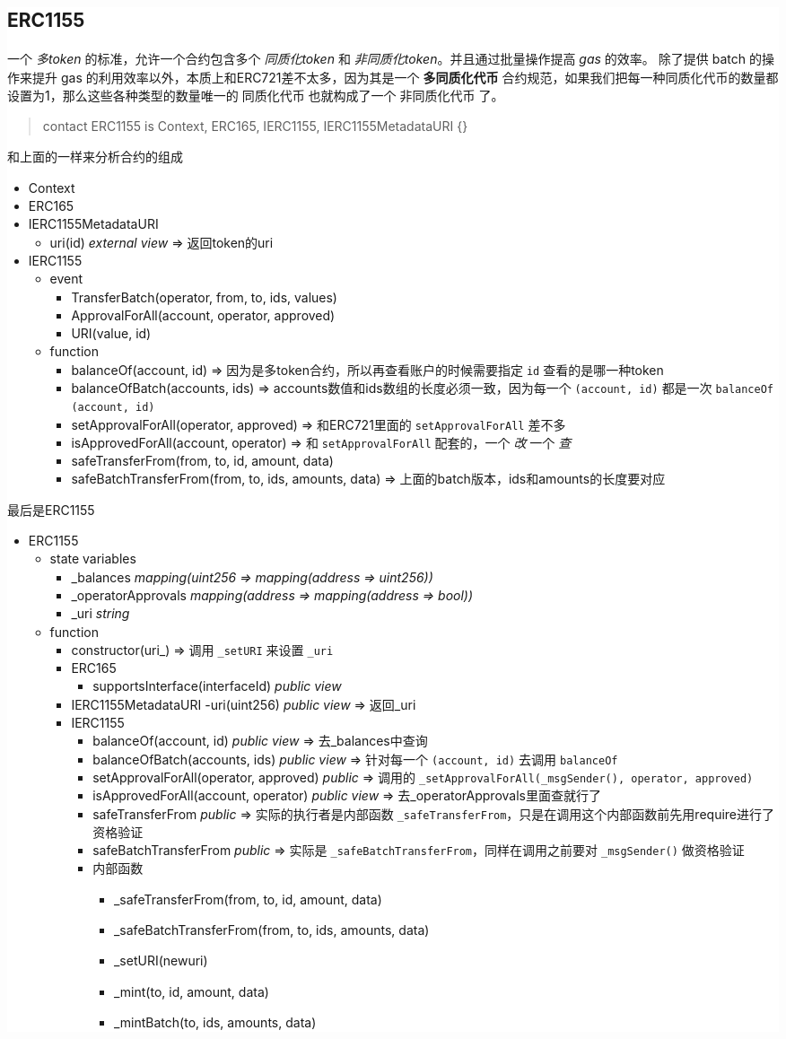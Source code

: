 ## ERC1155
一个 *多token* 的标准，允许一个合约包含多个 *同质化token* 和 *非同质化token*。并且通过批量操作提高 *gas* 的效率。
除了提供 batch 的操作来提升 gas 的利用效率以外，本质上和ERC721差不太多，因为其是一个 **多同质化代币** 合约规范，如果我们把每一种同质化代币的数量都设置为1，那么这些各种类型的数量唯一的 同质化代币 也就构成了一个 非同质化代币 了。
> contact ERC1155 is Context, ERC165, IERC1155, IERC1155MetadataURI {}

和上面的一样来分析合约的组成
- Context
- ERC165
- IERC1155MetadataURI
    - uri(id) *external view* => 返回token的uri
- IERC1155
    - event
        - TransferBatch(operator, from, to, ids, values)
        - ApprovalForAll(account, operator, approved)
        - URI(value, id)
    - function
        - balanceOf(account, id) => 因为是多token合约，所以再查看账户的时候需要指定 `id` 查看的是哪一种token
        - balanceOfBatch(accounts, ids) => accounts数值和ids数组的长度必须一致，因为每一个 `(account, id)` 都是一次 `balanceOf(account, id)`
        - setApprovalForAll(operator, approved) => 和ERC721里面的 `setApprovalForAll` 差不多
        - isApprovedForAll(account, operator) => 和 `setApprovalForAll` 配套的，一个 *改* 一个 *查*
        - safeTransferFrom(from, to, id, amount, data)
        - safeBatchTransferFrom(from, to, ids, amounts, data) => 上面的batch版本，ids和amounts的长度要对应

最后是ERC1155
- ERC1155
    - state variables
        - _balances *mapping(uint256 => mapping(address => uint256))*
        - _operatorApprovals *mapping(address => mapping(address => bool))*
        - _uri *string*
    - function
        - constructor(uri_) => 调用 `_setURI` 来设置 `_uri`
        - ERC165
            - supportsInterface(interfaceId) *public view*
        - IERC1155MetadataURI
            -uri(uint256) *public view* => 返回_uri
        - IERC1155
            - balanceOf(account, id) *public view* => 去_balances中查询
            - balanceOfBatch(accounts, ids) *public view* => 针对每一个 `(account, id)` 去调用 `balanceOf`
            - setApprovalForAll(operator, approved) *public* => 调用的 `_setApprovalForAll(_msgSender(), operator, approved)`
            - isApprovedForAll(account, operator) *public view* => 去_operatorApprovals里面查就行了
            - safeTransferFrom *public* => 实际的执行者是内部函数 `_safeTransferFrom`，只是在调用这个内部函数前先用require进行了资格验证
            - safeBatchTransferFrom *public* => 实际是 `_safeBatchTransferFrom`，同样在调用之前要对 `_msgSender()` 做资格验证
            - 内部函数
                - _safeTransferFrom(from, to, id, amount, data)
                - _safeBatchTransferFrom(from, to, ids, amounts, data)
                
                - _setURI(newuri)
                
                - _mint(to, id, amount, data)
                - _mintBatch(to, ids, amounts, data)
                